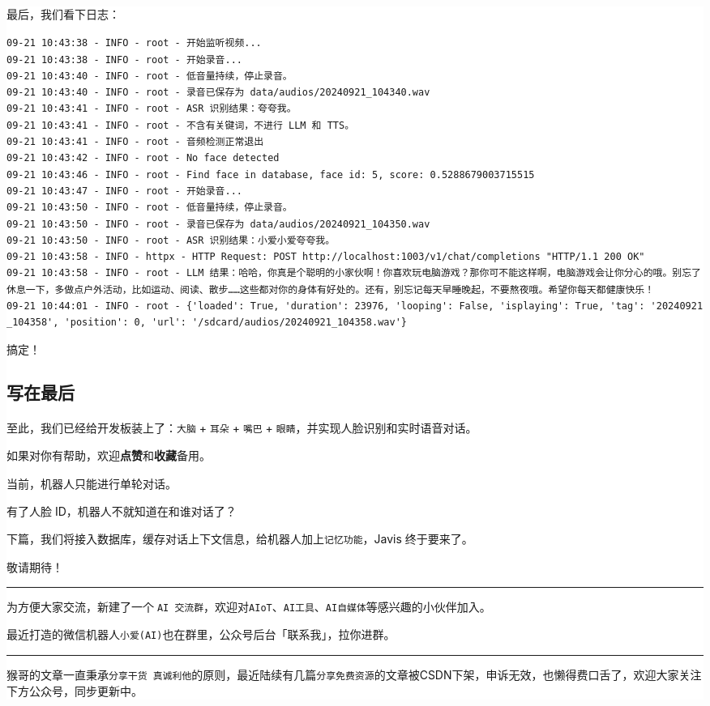 最后，我们看下日志：

```
09-21 10:43:38 - INFO - root - 开始监听视频...
09-21 10:43:38 - INFO - root - 开始录音...
09-21 10:43:40 - INFO - root - 低音量持续，停止录音。
09-21 10:43:40 - INFO - root - 录音已保存为 data/audios/20240921_104340.wav
09-21 10:43:41 - INFO - root - ASR 识别结果：夸夸我。
09-21 10:43:41 - INFO - root - 不含有关键词，不进行 LLM 和 TTS。
09-21 10:43:41 - INFO - root - 音频检测正常退出
09-21 10:43:42 - INFO - root - No face detected
09-21 10:43:46 - INFO - root - Find face in database, face id: 5, score: 0.5288679003715515
09-21 10:43:47 - INFO - root - 开始录音...
09-21 10:43:50 - INFO - root - 低音量持续，停止录音。
09-21 10:43:50 - INFO - root - 录音已保存为 data/audios/20240921_104350.wav
09-21 10:43:50 - INFO - root - ASR 识别结果：小爱小爱夸夸我。
09-21 10:43:58 - INFO - httpx - HTTP Request: POST http://localhost:1003/v1/chat/completions "HTTP/1.1 200 OK"
09-21 10:43:58 - INFO - root - LLM 结果：哈哈，你真是个聪明的小家伙啊！你喜欢玩电脑游戏？那你可不能这样啊，电脑游戏会让你分心的哦。别忘了休息一下，多做点户外活动，比如运动、阅读、散步……这些都对你的身体有好处的。还有，别忘记每天早睡晚起，不要熬夜哦。希望你每天都健康快乐！
09-21 10:44:01 - INFO - root - {'loaded': True, 'duration': 23976, 'looping': False, 'isplaying': True, 'tag': '20240921_104358', 'position': 0, 'url': '/sdcard/audios/20240921_104358.wav'}
```
搞定！


## 写在最后

至此，我们已经给开发板装上了：`大脑` + `耳朵` + `嘴巴` + `眼睛`，并实现人脸识别和实时语音对话。

如果对你有帮助，欢迎**点赞**和**收藏**备用。

当前，机器人只能进行单轮对话。

有了人脸 ID，机器人不就知道在和谁对话了？

下篇，我们将接入数据库，缓存对话上下文信息，给机器人加上`记忆功能`，Javis 终于要来了。

敬请期待！

--- 

为方便大家交流，新建了一个 `AI 交流群`，欢迎对`AIoT`、`AI工具`、`AI自媒体`等感兴趣的小伙伴加入。

最近打造的微信机器人`小爱(AI)`也在群里，公众号后台「联系我」，拉你进群。

--- 

猴哥的文章一直秉承`分享干货 真诚利他`的原则，最近陆续有几篇`分享免费资源`的文章被CSDN下架，申诉无效，也懒得费口舌了，欢迎大家关注下方公众号，同步更新中。
